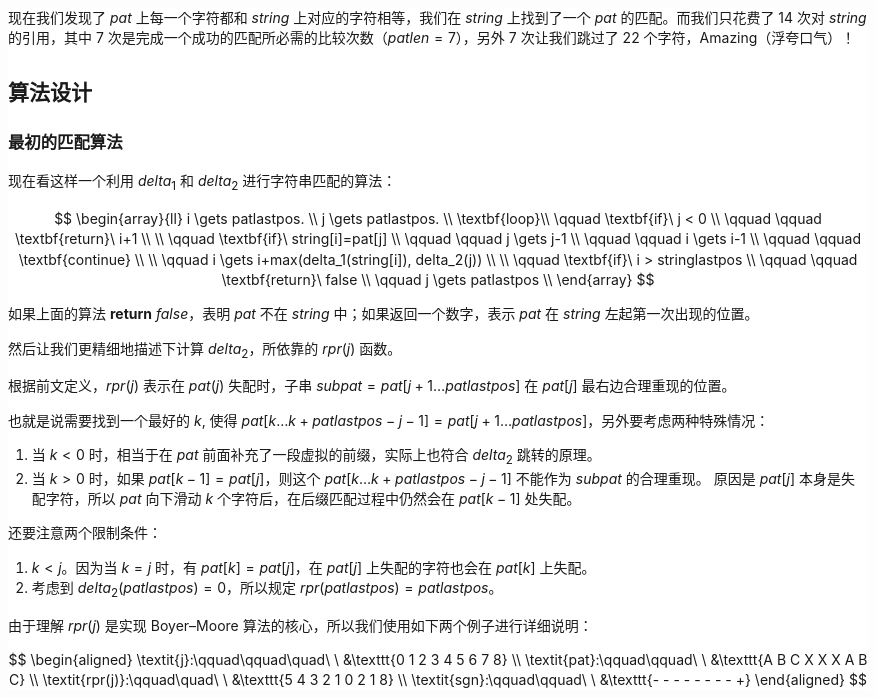 现在我们发现了 $pat$ 上每一个字符都和 $string$ 上对应的字符相等，我们在 $string$ 上找到了一个 $pat$ 的匹配。而我们只花费了 14 次对 $string$ 的引用，其中 7 次是完成一个成功的匹配所必需的比较次数（$patlen=7$），另外 7 次让我们跳过了 22 个字符，Amazing（浮夸口气）！

## 算法设计

### 最初的匹配算法

现在看这样一个利用 $delta_1$ 和 $delta_2$ 进行字符串匹配的算法：

$$
\begin{array}{ll}
i \gets patlastpos. \\
j \gets patlastpos. \\
\textbf{loop}\\
\qquad \textbf{if}\ j < 0 \\
\qquad \qquad \textbf{return}\ i+1 \\
\\
\qquad \textbf{if}\ string[i]=pat[j] \\
\qquad \qquad j \gets j-1 \\
\qquad \qquad i \gets i-1 \\
\qquad \qquad \textbf{continue} \\
\\
\qquad i \gets i+max(delta_1(string[i]), delta_2(j)) \\
\\
\qquad \textbf{if}\ i > stringlastpos \\
\qquad \qquad \textbf{return}\ false \\
\qquad j \gets patlastpos \\
\end{array}
$$

如果上面的算法 $\textbf{return}\ false$，表明 $pat$ 不在 $string$ 中；如果返回一个数字，表示 $pat$ 在 $string$ 左起第一次出现的位置。

然后让我们更精细地描述下计算 $delta_2$，所依靠的 $rpr(j)$ 函数。

根据前文定义，$rpr(j)$ 表示在 $pat(j)$ 失配时，子串 $subpat=pat[j+1\dots patlastpos]$ 在 $pat[j]$ 最右边合理重现的位置。

也就是说需要找到一个最好的 $k$, 使得 $pat[k\dots k+patlastpos-j-1]=pat[j+1\dots patlastpos]$，另外要考虑两种特殊情况：

1. 当 $k<0$ 时，相当于在 $pat$ 前面补充了一段虚拟的前缀，实际上也符合 $delta_2$ 跳转的原理。
2.  当 $k>0$ 时，如果 $pat[k-1]=pat[j]$，则这个 $pat[k\dots k+patlastpos-j-1]$ 不能作为 $subpat$ 的合理重现。
    原因是 $pat[j]$ 本身是失配字符，所以 $pat$ 向下滑动 $k$ 个字符后，在后缀匹配过程中仍然会在 $pat[k-1]$ 处失配。

还要注意两个限制条件：

1. $k < j$。因为当 $k=j$ 时，有 $pat[k]=pat[j]$，在 $pat[j]$ 上失配的字符也会在 $pat[k]$ 上失配。
2. 考虑到 $delta_2(patlastpos)= 0$，所以规定 $rpr(patlastpos) = patlastpos$。

由于理解 $rpr(j)$ 是实现 Boyer–Moore 算法的核心，所以我们使用如下两个例子进行详细说明：

$$
\begin{aligned}
\textit{j}:\qquad\qquad\quad\ \ &\texttt{0 1 2 3 4 5 6 7 8} \\
\textit{pat}:\qquad\qquad\ \  &\texttt{A B C X X X A B C} \\
\textit{rpr(j)}:\qquad\quad\  \  &\texttt{5 4 3 2 1 0 2 1 8} \\
\textit{sgn}:\qquad\qquad\ \   &\texttt{- - - - - - - - +}
\end{aligned}
$$


[^bm]: [1977 年 Boyer–Moore 算法论文](https://dl.acm.org/doi/10.1145/359842.359859)
[^kmp]: [1977 年 KMP 算法论文](https://epubs.siam.org/doi/abs/10.1137/0206024)
[^rytter]: [1980 年 Rytter 纠正 Knuth 的论文](https://epubs.siam.org/doi/10.1137/0209037)
[^galil-rule]: [1979 年介绍 Galil 算法的论文](https://doi.org/10.1145%2F359146.359148)
[^b5s]: [B5S 算法的介绍](http://effbot.org/zone/stringlib.htm#BMHBNFS)